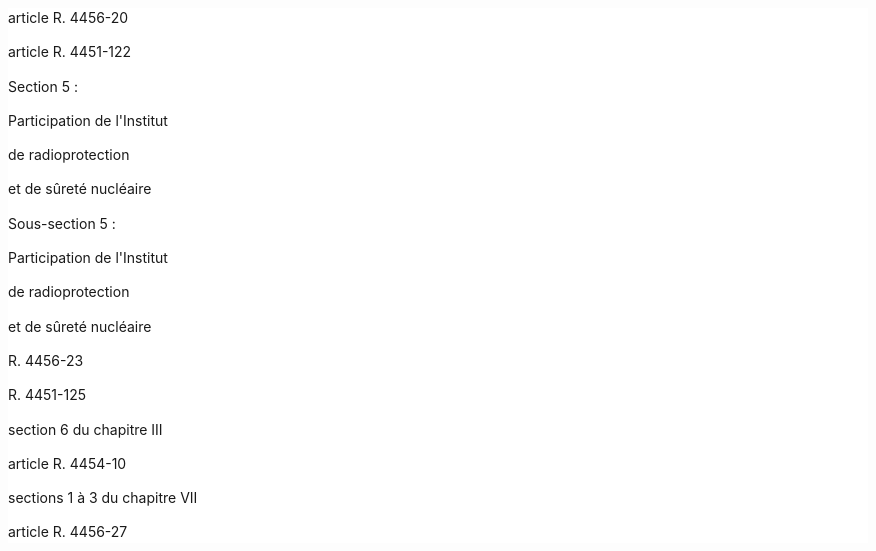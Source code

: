 </td>
      <td valign="top" width="160">

article R. 4456-20

</td>
      <td valign="top" width="162">

article R. 4451-122

</td>
    </tr>
    <tr>
      <td valign="top" width="181">

Section 5 :

Participation de l'Institut

de radioprotection

et de sûreté nucléaire

</td>
      <td valign="top" width="176">

Sous-section 5 :

Participation de l'Institut

de radioprotection

et de sûreté nucléaire

</td>
      <td valign="top" width="160">
      </td><td valign="top" width="162">
    </td></tr>
    <tr>
      <td valign="top" width="181">

R. 4456-23

</td>
      <td valign="top" width="176">

R. 4451-125

</td>
      <td valign="top" width="160">

section 6 du chapitre III

article R. 4454-10

sections 1 à 3 du chapitre VII

article R. 4456-27

</td>
      <td valign="top" width="162">
